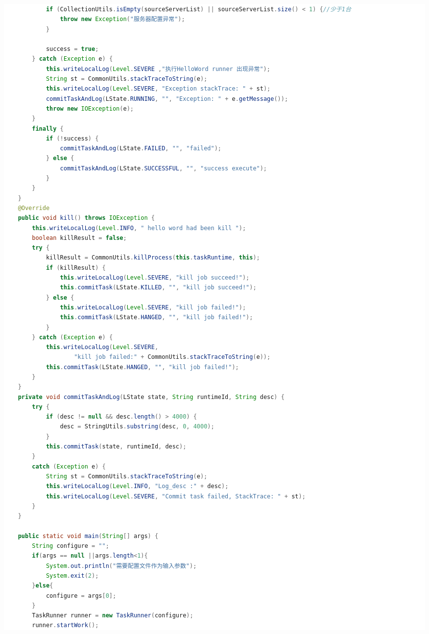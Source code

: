 ```java
            if (CollectionUtils.isEmpty(sourceServerList) || sourceServerList.size() < 1) {//少于1台
                throw new Exception("服务器配置异常");
            }

            success = true;
        } catch (Exception e) {
            this.writeLocalLog(Level.SEVERE ,"执行HelloWord runner 出现异常");
            String st = CommonUtils.stackTraceToString(e);
            this.writeLocalLog(Level.SEVERE, "Exception stackTrace: " + st);
            commitTaskAndLog(LState.RUNNING, "", "Exception: " + e.getMessage());
            throw new IOException(e);
        }
        finally {
            if (!success) {
                commitTaskAndLog(LState.FAILED, "", "failed");
            } else {
                commitTaskAndLog(LState.SUCCESSFUL, "", "success execute");
            }
        }
    }
    @Override
    public void kill() throws IOException {
        this.writeLocalLog(Level.INFO, " hello word had been kill ");
        boolean killResult = false;
        try {
            killResult = CommonUtils.killProcess(this.taskRuntime, this);
            if (killResult) {
                this.writeLocalLog(Level.SEVERE, "kill job succeed!");
                this.commitTask(LState.KILLED, "", "kill job succeed!");
            } else {
                this.writeLocalLog(Level.SEVERE, "kill job failed!");
                this.commitTask(LState.HANGED, "", "kill job failed!");
            }
        } catch (Exception e) {
            this.writeLocalLog(Level.SEVERE,
                    "kill job failed:" + CommonUtils.stackTraceToString(e));
            this.commitTask(LState.HANGED, "", "kill job failed!");
        }
    }
    private void commitTaskAndLog(LState state, String runtimeId, String desc) {
        try {
            if (desc != null && desc.length() > 4000) {
                desc = StringUtils.substring(desc, 0, 4000);
            }
            this.commitTask(state, runtimeId, desc);
        }
        catch (Exception e) {
            String st = CommonUtils.stackTraceToString(e);
            this.writeLocalLog(Level.INFO, "Log_desc :" + desc);
            this.writeLocalLog(Level.SEVERE, "Commit task failed, StackTrace: " + st);
        }
    }

    public static void main(String[] args) {
        String configure = "";
        if(args == null ||args.length<1){
            System.out.println("需要配置文件作为输入参数");
            System.exit(2);
        }else{
            configure = args[0];
        }
        TaskRunner runner = new TaskRunner(configure);
        runner.startWork();
```